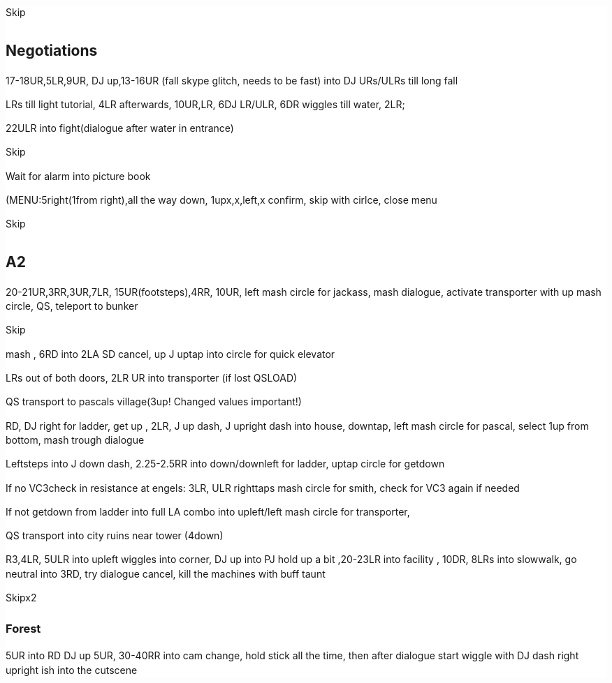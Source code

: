 Skip

## Negotiations

17-18UR,5LR,9UR, DJ up,13-16UR (fall skype glitch, needs to be fast)
into DJ URs/ULRs till long fall

LRs till light tutorial, 4LR afterwards, 10UR,LR, 6DJ LR/ULR, 6DR
wiggles till water, 2LR;

22ULR into fight(dialogue after water in entrance)

Skip

Wait for alarm into picture book

(MENU:5right(1from right),all the way down, 1upx,x,left,x confirm, skip
with cirlce, close menu

Skip

## A2

20-21UR,3RR,3UR,7LR, 15UR(footsteps),4RR, 10UR, left mash circle for
jackass, mash dialogue, activate transporter with up mash circle, QS,
teleport to bunker

Skip

mash , 6RD into 2LA SD cancel, up J uptap into circle for quick elevator

LRs out of both doors, 2LR UR into transporter (if lost QSLOAD)

QS transport to pascals village(3up\! Changed values important\!)

RD, DJ right for ladder, get up , 2LR, J up dash, J upright dash into
house, downtap, left mash circle for pascal, select 1up from bottom,
mash trough dialogue

Leftsteps into J down dash, 2.25-2.5RR into down/downleft for ladder,
uptap circle for getdown

If no VC3check in resistance at engels: 3LR, ULR righttaps mash circle
for smith, check for VC3 again if needed

If not getdown from ladder into full LA combo into upleft/left mash
circle for transporter,

QS transport into city ruins near tower (4down)

R3,4LR, 5ULR into upleft wiggles into corner, DJ up into PJ hold up a
bit ,20-23LR into facility , 10DR, 8LRs into slowwalk, go neutral into
3RD, try dialogue cancel, kill the machines with buff taunt

Skipx2

### Forest

5UR into RD DJ up 5UR, 30-40RR into cam change, hold stick all the time,
then after dialogue start wiggle with DJ dash right upright ish into the
cutscene

